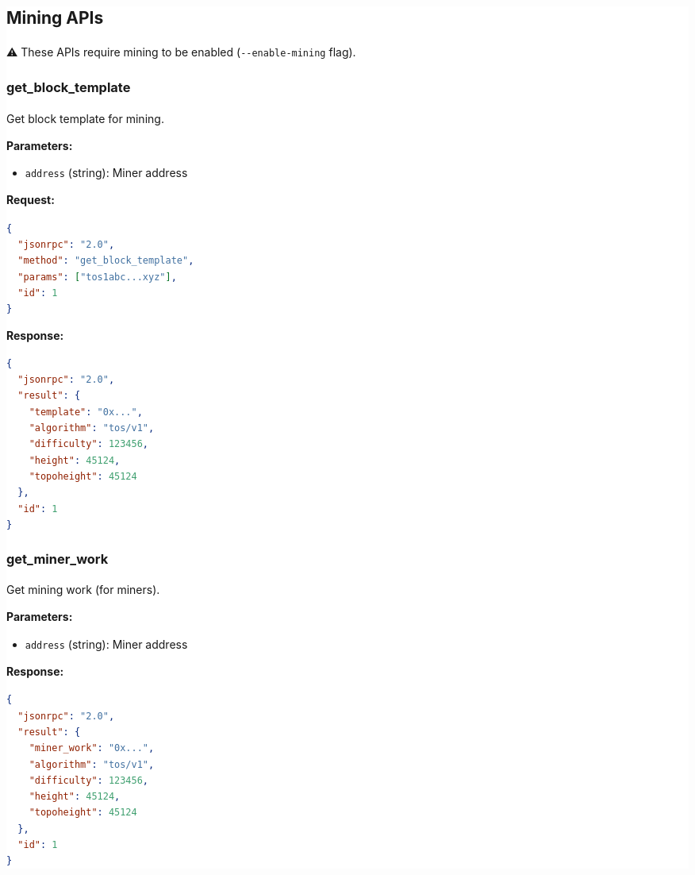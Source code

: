 
## Mining APIs

⚠️ These APIs require mining to be enabled (`--enable-mining` flag).

### get_block_template

Get block template for mining.

**Parameters:**
- `address` (string): Miner address

**Request:**
```json
{
  "jsonrpc": "2.0",
  "method": "get_block_template",
  "params": ["tos1abc...xyz"],
  "id": 1
}
```

**Response:**
```json
{
  "jsonrpc": "2.0",
  "result": {
    "template": "0x...",
    "algorithm": "tos/v1",
    "difficulty": 123456,
    "height": 45124,
    "topoheight": 45124
  },
  "id": 1
}
```

### get_miner_work

Get mining work (for miners).

**Parameters:**
- `address` (string): Miner address

**Response:**
```json
{
  "jsonrpc": "2.0",
  "result": {
    "miner_work": "0x...",
    "algorithm": "tos/v1",
    "difficulty": 123456,
    "height": 45124,
    "topoheight": 45124
  },
  "id": 1
}
```
